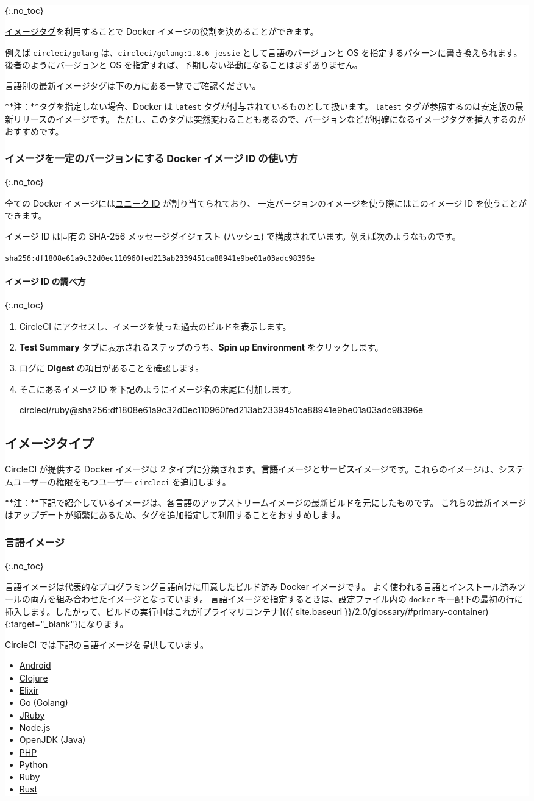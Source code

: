 {:.no_toc}

[イメージタグ](https://docs.docker.com/engine/reference/commandline/tag/#extended-description)を利用することで Docker イメージの役割を決めることができます。

例えば `circleci/golang` は、`circleci/golang:1.8.6-jessie` として言語のバージョンと OS を指定するパターンに書き換えられます。 後者のようにバージョンと OS を指定すれば、予期しない挙動になることはまずありません。

[言語別の最新イメージタグ](#latest-image-tags-by-language)は下の方にある一覧でご確認ください。

**注：**タグを指定しない場合、Docker は `latest` タグが付与されているものとして扱います。 `latest` タグが参照するのは安定版の最新リリースのイメージです。 ただし、このタグは突然変わることもあるので、バージョンなどが明確になるイメージタグを挿入するのがおすすめです。

### イメージを一定のバージョンにする Docker イメージ ID の使い方

{:.no_toc}

全ての Docker イメージには[ユニーク ID](https://docs.docker.com/engine/reference/commandline/pull/#pull-an-image-by-digest-immutable-identifier) が割り当てられており、 一定バージョンのイメージを使う際にはこのイメージ ID を使うことができます。

イメージ ID は固有の SHA-256 メッセージダイジェスト (ハッシュ) で構成されています。例えば次のようなものです。

    sha256:df1808e61a9c32d0ec110960fed213ab2339451ca88941e9be01a03adc98396e
    

#### イメージ ID の調べ方

{:.no_toc}

1. CircleCI にアクセスし、イメージを使った過去のビルドを表示します。
2. **Test Summary** タブに表示されるステップのうち、**Spin up Environment** をクリックします。
3. ログに **Digest** の項目があることを確認します。
4. そこにあるイメージ ID を下記のようにイメージ名の末尾に付加します。

    circleci/ruby@sha256:df1808e61a9c32d0ec110960fed213ab2339451ca88941e9be01a03adc98396e
    

## イメージタイプ

CircleCI が提供する Docker イメージは 2 タイプに分類されます。**言語**イメージと**サービス**イメージです。これらのイメージは、システムユーザーの権限をもつユーザー `circleci` を追加します。

**注：**下記で紹介しているイメージは、各言語のアップストリームイメージの最新ビルドを元にしたものです。 これらの最新イメージはアップデートが頻繁にあるため、タグを追加指定して利用することを[おすすめ](#best-practices)します。

### 言語イメージ

{:.no_toc}

言語イメージは代表的なプログラミング言語向けに用意したビルド済み Docker イメージです。 よく使われる言語と[インストール済みツール](#pre-installed-tools)の両方を組み合わせたイメージとなっています。 言語イメージを指定するときは、設定ファイル内の `docker` キー配下の最初の行に挿入します。したがって、ビルドの実行中はこれが[プライマリコンテナ]({{ site.baseurl }}/2.0/glossary/#primary-container){:target="_blank"}になります。

CircleCI では下記の言語イメージを提供しています。

- [Android](#android)
- [Clojure](#clojure)
- [Elixir](#elixir)
- [Go (Golang)](#go-golang)
- [JRuby](#jruby)
- [Node.js](#nodejs)
- [OpenJDK (Java)](#openjdk)
- [PHP](#php)
- [Python](#python)
- [Ruby](#ruby)
- [Rust](#rust)

